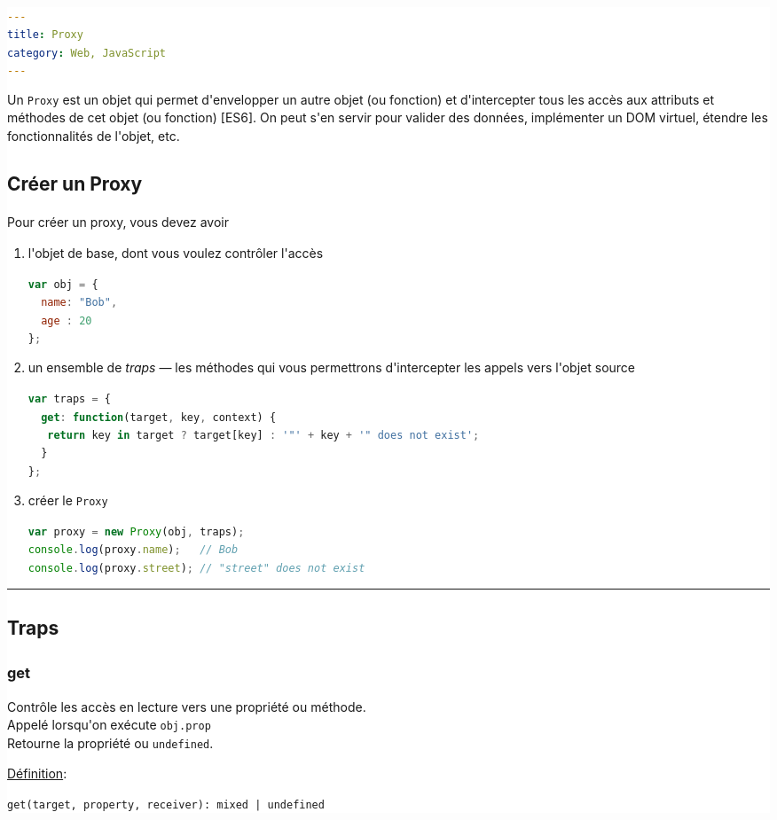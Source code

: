 ```yaml
---
title: Proxy
category: Web, JavaScript
---
```


Un `Proxy` est un objet qui permet d'envelopper un autre objet (ou fonction) et d'intercepter tous les accès aux attributs et méthodes de cet objet (ou fonction) [ES6]. On peut s'en servir pour valider des données, implémenter un DOM virtuel, étendre les fonctionnalités de l'objet, etc.

## Créer un Proxy

Pour créer un proxy, vous devez avoir
1. l'objet de base, dont vous voulez contrôler l'accès

   ``` js
   var obj = {
     name: "Bob",
     age : 20
   };
   ```

2. un ensemble de *traps* — les méthodes qui vous permettrons d'intercepter les appels vers l'objet source

   ``` js
   var traps = {
     get: function(target, key, context) {
      return key in target ? target[key] : '"' + key + '" does not exist';
     }
   };
   ```

3. créer le `Proxy`

   ``` js
   var proxy = new Proxy(obj, traps);
   console.log(proxy.name);   // Bob
   console.log(proxy.street); // "street" does not exist
   ```

---

## Traps

### get

Contrôle les accès en lecture vers une propriété ou méthode.  
Appelé lorsqu'on exécute `obj.prop`  
Retourne la propriété ou `undefined`.

<ins>Définition</ins>:

```
get(target, property, receiver): mixed | undefined
```
